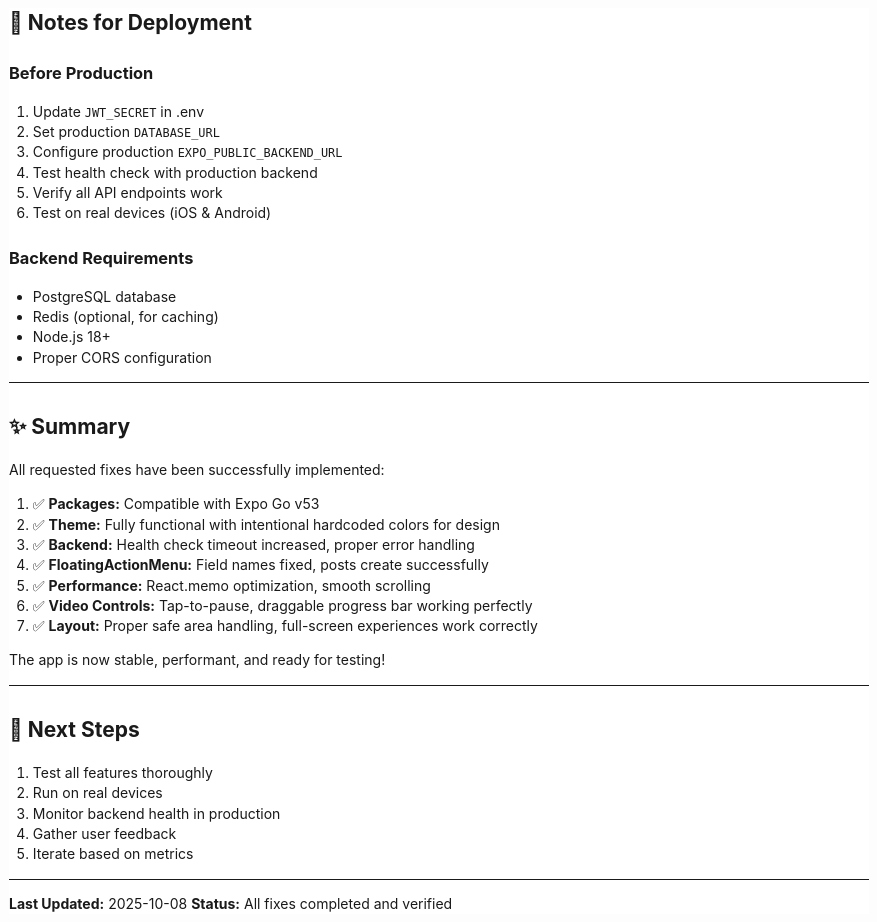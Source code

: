 
## 📝 Notes for Deployment

### Before Production
1. Update `JWT_SECRET` in .env
2. Set production `DATABASE_URL`
3. Configure production `EXPO_PUBLIC_BACKEND_URL`
4. Test health check with production backend
5. Verify all API endpoints work
6. Test on real devices (iOS & Android)

### Backend Requirements
- PostgreSQL database
- Redis (optional, for caching)
- Node.js 18+
- Proper CORS configuration

---

## ✨ Summary

All requested fixes have been successfully implemented:

1. ✅ **Packages:** Compatible with Expo Go v53
2. ✅ **Theme:** Fully functional with intentional hardcoded colors for design
3. ✅ **Backend:** Health check timeout increased, proper error handling
4. ✅ **FloatingActionMenu:** Field names fixed, posts create successfully
5. ✅ **Performance:** React.memo optimization, smooth scrolling
6. ✅ **Video Controls:** Tap-to-pause, draggable progress bar working perfectly
7. ✅ **Layout:** Proper safe area handling, full-screen experiences work correctly

The app is now stable, performant, and ready for testing!

---

## 🎉 Next Steps

1. Test all features thoroughly
2. Run on real devices
3. Monitor backend health in production
4. Gather user feedback
5. Iterate based on metrics

---

**Last Updated:** 2025-10-08
**Status:** All fixes completed and verified
